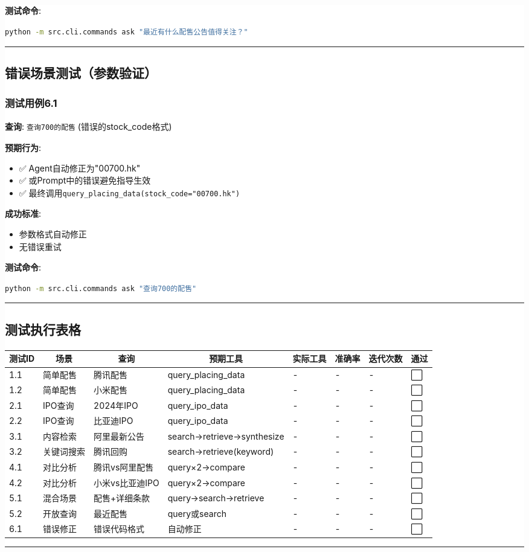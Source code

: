 **测试命令**:
```bash
python -m src.cli.commands ask "最近有什么配售公告值得关注？"
```

---

## 错误场景测试（参数验证）

### 测试用例6.1
**查询**: `查询700的配售` (错误的stock_code格式)

**预期行为**:
- ✅ Agent自动修正为"00700.hk"
- ✅ 或Prompt中的错误避免指导生效
- ✅ 最终调用`query_placing_data(stock_code="00700.hk")`

**成功标准**:
- 参数格式自动修正
- 无错误重试

**测试命令**:
```bash
python -m src.cli.commands ask "查询700的配售"
```

---

## 测试执行表格

| 测试ID | 场景 | 查询 | 预期工具 | 实际工具 | 准确率 | 迭代次数 | 通过 |
|--------|------|------|----------|----------|--------|----------|------|
| 1.1 | 简单配售 | 腾讯配售 | query_placing_data | - | - | - | ⬜ |
| 1.2 | 简单配售 | 小米配售 | query_placing_data | - | - | - | ⬜ |
| 2.1 | IPO查询 | 2024年IPO | query_ipo_data | - | - | - | ⬜ |
| 2.2 | IPO查询 | 比亚迪IPO | query_ipo_data | - | - | - | ⬜ |
| 3.1 | 内容检索 | 阿里最新公告 | search→retrieve→synthesize | - | - | - | ⬜ |
| 3.2 | 关键词搜索 | 腾讯回购 | search→retrieve(keyword) | - | - | - | ⬜ |
| 4.1 | 对比分析 | 腾讯vs阿里配售 | query×2→compare | - | - | - | ⬜ |
| 4.2 | 对比分析 | 小米vs比亚迪IPO | query×2→compare | - | - | - | ⬜ |
| 5.1 | 混合场景 | 配售+详细条款 | query→search→retrieve | - | - | - | ⬜ |
| 5.2 | 开放查询 | 最近配售 | query或search | - | - | - | ⬜ |
| 6.1 | 错误修正 | 错误代码格式 | 自动修正 | - | - | - | ⬜ |

---

